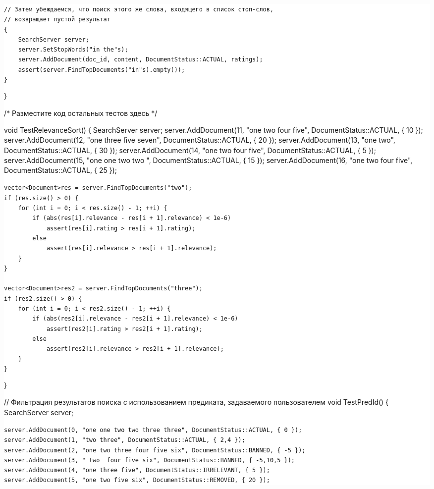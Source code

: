     // Затем убеждаемся, что поиск этого же слова, входящего в список стоп-слов,
    // возвращает пустой результат
    {
        SearchServer server;
        server.SetStopWords("in the"s);
        server.AddDocument(doc_id, content, DocumentStatus::ACTUAL, ratings);
        assert(server.FindTopDocuments("in"s).empty());
    }
}

/*
Разместите код остальных тестов здесь
*/

void TestRelevanceSort() {
    SearchServer server;
    server.AddDocument(11, "one two  four five", DocumentStatus::ACTUAL, { 10 });
    server.AddDocument(12, "one three five seven", DocumentStatus::ACTUAL, { 20 });
    server.AddDocument(13, "one two", DocumentStatus::ACTUAL, { 30 });
    server.AddDocument(14, "one two four five", DocumentStatus::ACTUAL, { 5 });
    server.AddDocument(15, "one one two two  ", DocumentStatus::ACTUAL, { 15 });
    server.AddDocument(16, "one two four five", DocumentStatus::ACTUAL, { 25 });
 
    vector<Document>res = server.FindTopDocuments("two");
    if (res.size() > 0) {
        for (int i = 0; i < res.size() - 1; ++i) {
            if (abs(res[i].relevance - res[i + 1].relevance) < 1e-6)
                assert(res[i].rating > res[i + 1].rating);
            else
                assert(res[i].relevance > res[i + 1].relevance);
        }
    }
 
    vector<Document>res2 = server.FindTopDocuments("three");
    if (res2.size() > 0) {
        for (int i = 0; i < res2.size() - 1; ++i) {
            if (abs(res2[i].relevance - res2[i + 1].relevance) < 1e-6)
                assert(res2[i].rating > res2[i + 1].rating);
            else
                assert(res2[i].relevance > res2[i + 1].relevance);
        }
    }
}
 
// Фильтрация результатов поиска с использованием предиката, задаваемого пользователем
void TestPredId() {
    SearchServer server;
 
    server.AddDocument(0, "one one two two three three", DocumentStatus::ACTUAL, { 0 });
    server.AddDocument(1, "two three", DocumentStatus::ACTUAL, { 2,4 });
    server.AddDocument(2, "one two three four five six", DocumentStatus::BANNED, { -5 });
    server.AddDocument(3, " two  four five six", DocumentStatus::BANNED, { -5,10,5 });
    server.AddDocument(4, "one three five", DocumentStatus::IRRELEVANT, { 5 });
    server.AddDocument(5, "one two five six", DocumentStatus::REMOVED, { 20 });
 